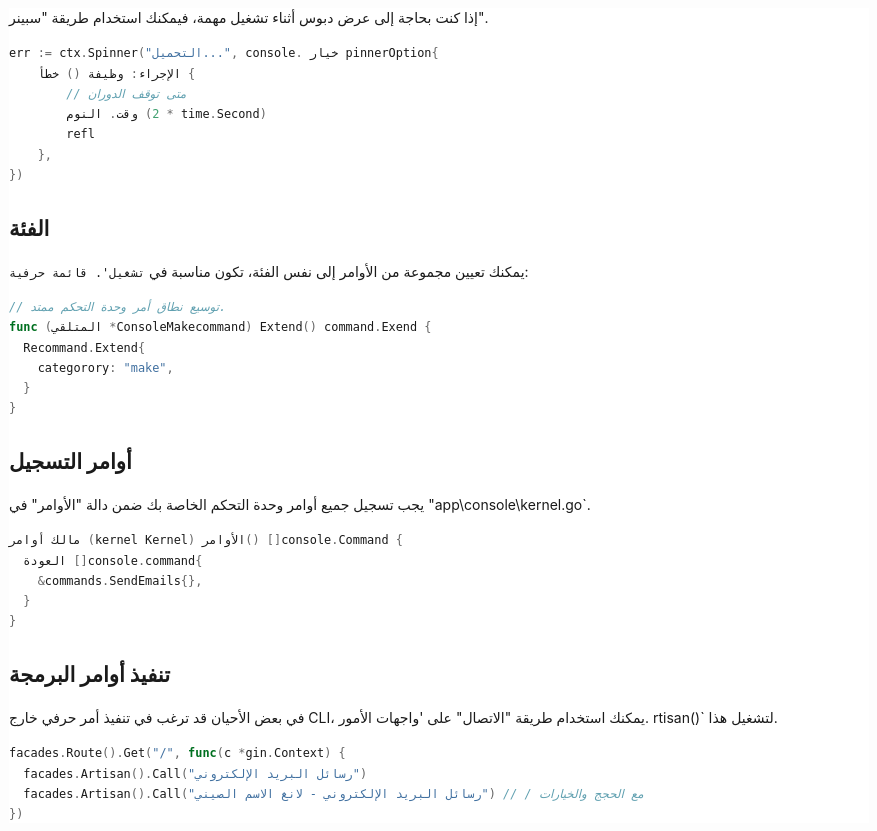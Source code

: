 إذا كنت بحاجة إلى عرض دبوس أثناء تشغيل مهمة، فيمكنك استخدام طريقة "سبينر".

```go
err := ctx.Spinner("التحميل...", console. خيار pinnerOption{
    الإجراء: وظيفة () خطأ {
        // متى توقف الدوران
        وقت. النوم (2 * time.Second)
        refl
    },
})
```

## الفئة

يمكنك تعيين مجموعة من الأوامر إلى نفس الفئة، تكون مناسبة في `تشغيل'. قائمة حرفية`:

```go
// توسيع نطاق أمر وحدة التحكم ممتد.
func (المتلقي *ConsoleMakecommand) Extend() command.Exend {
  Recommand.Extend{
    categorory: "make",
  }
}
```

## أوامر التسجيل

يجب تسجيل جميع أوامر وحدة التحكم الخاصة بك ضمن دالة "الأوامر" في "app\console\kernel.go\`.

```go
مالك أوامر (kernel Kernel) الأوامر() []console.Command {
  العودة []console.command{
    &commands.SendEmails{},
  }
}
```

## تنفيذ أوامر البرمجة

في بعض الأحيان قد ترغب في تنفيذ أمر حرفي خارج CLI، يمكنك استخدام طريقة "الاتصال" على
'واجهات الأمور. rtisan()\` لتشغيل هذا.

```go
facades.Route().Get("/", func(c *gin.Context) {
  facades.Artisan().Call("رسائل البريد الإلكتروني")
  facades.Artisan().Call("رسائل البريد الإلكتروني - لانغ الاسم الصيني") // / مع الحجج والخيارات
})
```

